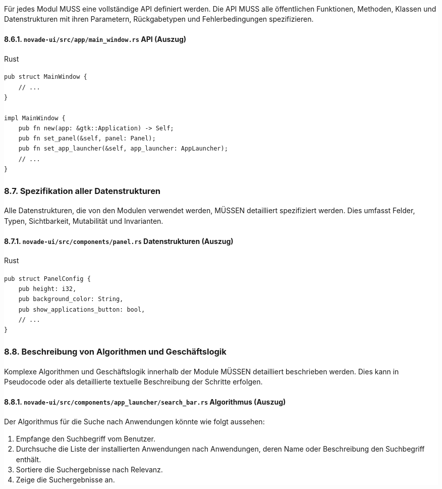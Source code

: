 Für jedes Modul MUSS eine vollständige API definiert werden. Die API MUSS alle öffentlichen Funktionen, Methoden, Klassen und Datenstrukturen mit ihren Parametern, Rückgabetypen und Fehlerbedingungen spezifizieren.

#### 8.6.1. `novade-ui/src/app/main_window.rs` API (Auszug)

Rust

```
pub struct MainWindow {
    // ...
}

impl MainWindow {
    pub fn new(app: &gtk::Application) -> Self;
    pub fn set_panel(&self, panel: Panel);
    pub fn set_app_launcher(&self, app_launcher: AppLauncher);
    // ...
}
```

### 8.7. Spezifikation aller Datenstrukturen

Alle Datenstrukturen, die von den Modulen verwendet werden, MÜSSEN detailliert spezifiziert werden. Dies umfasst Felder, Typen, Sichtbarkeit, Mutabilität und Invarianten.

#### 8.7.1. `novade-ui/src/components/panel.rs` Datenstrukturen (Auszug)

Rust

```
pub struct PanelConfig {
    pub height: i32,
    pub background_color: String,
    pub show_applications_button: bool,
    // ...
}
```

### 8.8. Beschreibung von Algorithmen und Geschäftslogik

Komplexe Algorithmen und Geschäftslogik innerhalb der Module MÜSSEN detailliert beschrieben werden. Dies kann in Pseudocode oder als detaillierte textuelle Beschreibung der Schritte erfolgen.

#### 8.8.1. `novade-ui/src/components/app_launcher/search_bar.rs` Algorithmus (Auszug)

Der Algorithmus für die Suche nach Anwendungen könnte wie folgt aussehen:

1. Empfange den Suchbegriff vom Benutzer.
2. Durchsuche die Liste der installierten Anwendungen nach Anwendungen, deren Name oder Beschreibung den Suchbegriff enthält.
3. Sortiere die Suchergebnisse nach Relevanz.
4. Zeige die Suchergebnisse an.
